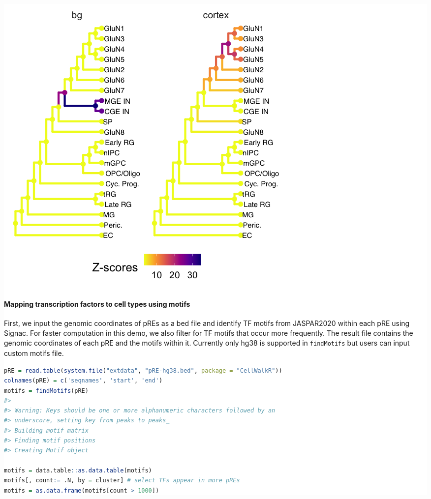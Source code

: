 ![](CellWalker2_Multi_files/figure-markdown_github/plotTree-1.png)

#### Mapping transcription factors to cell types using motifs

First, we input the genomic coordinates of pREs as a bed file and
identify TF motifs from JASPAR2020 within each pRE using Signac. For
faster computation in this demo, we also filter for TF motifs that occur
more frequently. The result file contains the genomic coordinates of
each pRE and the motifs within it. Currently only hg38 is supported in
`findMotifs` but users can input custom motifs file.

``` r
pRE = read.table(system.file("extdata", "pRE-hg38.bed", package = "CellWalkR"))
colnames(pRE) = c('seqnames', 'start', 'end')
motifs = findMotifs(pRE)
#> 
#> Warning: Keys should be one or more alphanumeric characters followed by an
#> underscore, setting key from peaks to peaks_
#> Building motif matrix
#> Finding motif positions
#> Creating Motif object

motifs = data.table::as.data.table(motifs)
motifs[, count:= .N, by = cluster] # select TFs appear in more pREs
motifs = as.data.frame(motifs[count > 1000])
```
